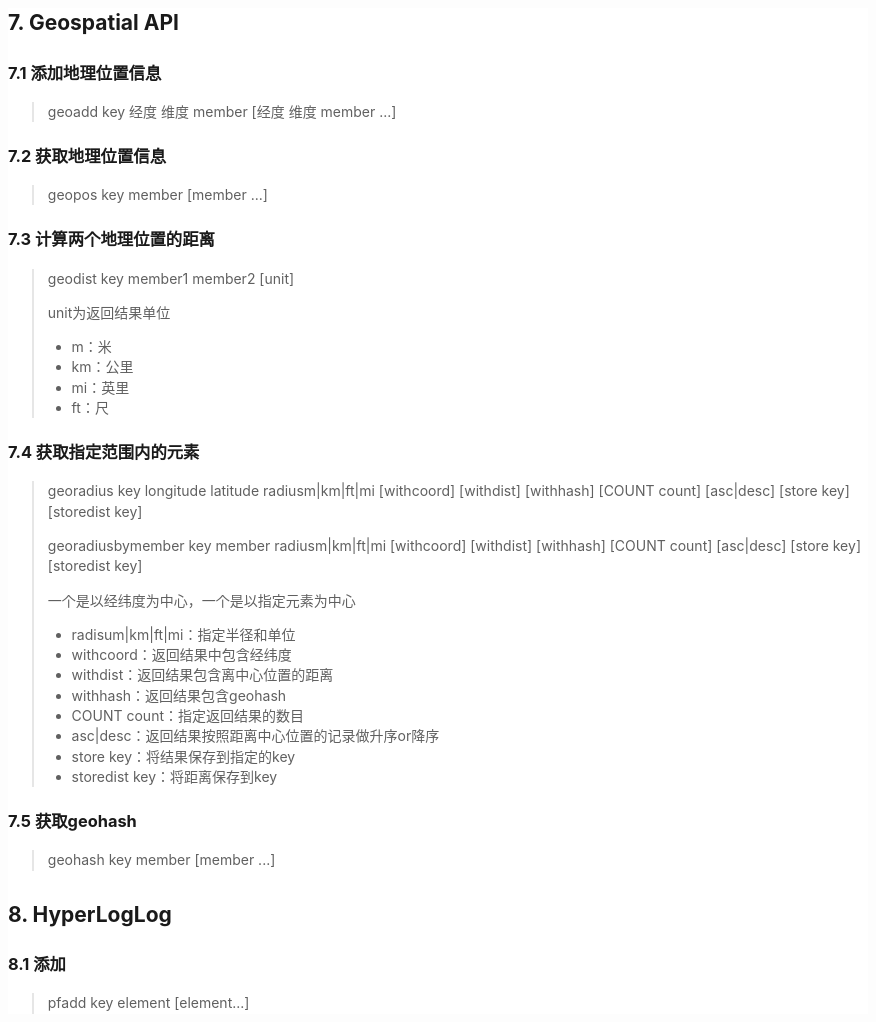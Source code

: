 ## 7. Geospatial API

### 7.1 添加地理位置信息

> geoadd key 经度 维度 member [经度 维度 member ...]

### 7.2 获取地理位置信息

>geopos key member [member ...] 

### 7.3 计算两个地理位置的距离

> geodist key member1 member2 [unit]
>
> unit为返回结果单位
>
> * m：米
> * km：公里
> * mi：英里
> * ft：尺

### 7.4 获取指定范围内的元素

> georadius  key  longitude  latitude  radiusm|km|ft|mi  [withcoord]  [withdist]  [withhash]  [COUNT count]  [asc|desc]  [store key]  [storedist key]  
>
> georadiusbymember  key  member  radiusm|km|ft|mi  [withcoord]  [withdist]  [withhash]  [COUNT count]  [asc|desc]  [store key]  [storedist key]  
>
> 一个是以经纬度为中心，一个是以指定元素为中心
>
> * radisum|km|ft|mi：指定半径和单位
> * withcoord：返回结果中包含经纬度
> * withdist：返回结果包含离中心位置的距离
> * withhash：返回结果包含geohash
> * COUNT count：指定返回结果的数目
> * asc|desc：返回结果按照距离中心位置的记录做升序or降序
> * store key：将结果保存到指定的key
> * storedist key：将距离保存到key

### 7.5 获取geohash

> geohash key member [member ...]



## 8. HyperLogLog

### 8.1 添加

> pfadd key element [element...]
